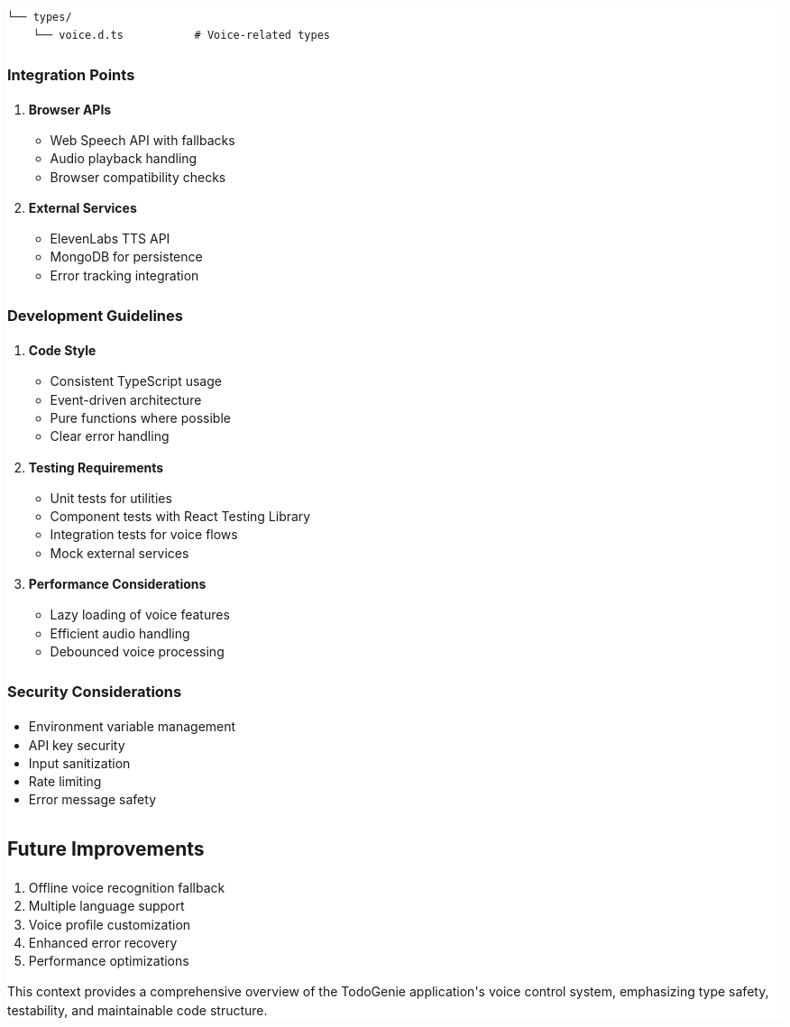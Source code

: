 ```
└── types/
    └── voice.d.ts           # Voice-related types
```

### Integration Points

1. **Browser APIs**
   - Web Speech API with fallbacks
   - Audio playback handling
   - Browser compatibility checks

2. **External Services**
   - ElevenLabs TTS API
   - MongoDB for persistence
   - Error tracking integration

### Development Guidelines

1. **Code Style**
   - Consistent TypeScript usage
   - Event-driven architecture
   - Pure functions where possible
   - Clear error handling

2. **Testing Requirements**
   - Unit tests for utilities
   - Component tests with React Testing Library
   - Integration tests for voice flows
   - Mock external services

3. **Performance Considerations**
   - Lazy loading of voice features
   - Efficient audio handling
   - Debounced voice processing

### Security Considerations
- Environment variable management
- API key security
- Input sanitization
- Rate limiting
- Error message safety

## Future Improvements
1. Offline voice recognition fallback
2. Multiple language support
3. Voice profile customization
4. Enhanced error recovery
5. Performance optimizations

This context provides a comprehensive overview of the TodoGenie application's voice control system, emphasizing type safety, testability, and maintainable code structure. 
